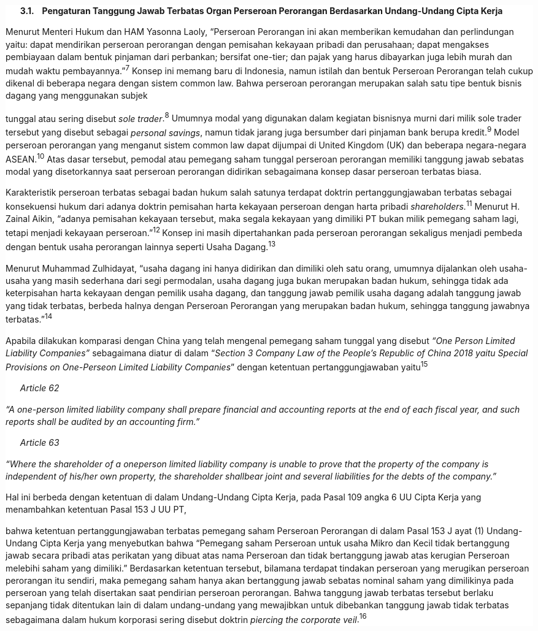 <ul style="list-style:none;">
<li>
<p><span class="font2" style="font-weight:bold;">3.1. &nbsp;&nbsp;&nbsp;Pengaturan Tanggung Jawab Terbatas Organ Perseroan Perorangan Berdasarkan Undang-Undang Cipta Kerja</span></p></li></ul></li></ul>
<p><span class="font2">Menurut Menteri Hukum dan HAM Yasonna Laoly, “Perseroan Perorangan ini akan memberikan kemudahan dan perlindungan yaitu: dapat mendirikan perseroan perorangan dengan pemisahan kekayaan pribadi dan perusahaan; dapat mengakses pembiayaan dalam bentuk pinjaman dari perbankan; bersifat one-tier; dan pajak yang harus dibayarkan juga lebih murah dan mudah waktu pembayannya.”<sup>7</sup> Konsep ini memang baru di Indonesia, namun istilah dan bentuk Perseroan Perorangan telah cukup dikenal di beberapa negara dengan sistem common law. Bahwa perseroan perorangan merupakan salah satu tipe bentuk bisnis dagang yang menggunakan subjek</span></p>
<p><span class="font2">tunggal atau sering disebut </span><span class="font2" style="font-style:italic;">sole trader</span><span class="font2">.<sup>8</sup> Umumnya modal yang digunakan dalam kegiatan bisnisnya murni dari milik sole trader tersebut yang disebut sebagai </span><span class="font2" style="font-style:italic;">personal savings</span><span class="font2">, namun tidak jarang juga bersumber dari pinjaman bank berupa kredit.<sup>9</sup> Model perseroan perorangan yang menganut sistem common law dapat dijumpai di United Kingdom (UK) dan beberapa negara-negara ASEAN.<sup>10</sup> Atas dasar tersebut, pemodal atau pemegang saham tunggal perseroan perorangan memiliki tanggung jawab sebatas modal yang disetorkannya saat perseroan perorangan didirikan sebagaimana konsep dasar perseroan terbatas biasa.</span></p>
<p><span class="font2">Karakteristik perseroan terbatas sebagai badan hukum salah satunya terdapat doktrin pertanggungjawaban terbatas sebagai konsekuensi hukum dari adanya doktrin pemisahan harta kekayaan perseroan dengan harta pribadi </span><span class="font2" style="font-style:italic;">shareholders.</span><span class="font2"><sup>11</sup> Menurut H. Zainal Aikin, “adanya pemisahan kekayaan tersebut, maka segala kekayaan yang dimiliki PT bukan milik pemegang saham lagi, tetapi menjadi kekayaan perseroan.”<sup>12 </sup>Konsep ini masih dipertahankan pada perseroan perorangan sekaligus menjadi pembeda dengan bentuk usaha perorangan lainnya seperti Usaha Dagang.<sup>13</sup></span></p>
<p><span class="font2">Menurut Muhammad Zulhidayat, “usaha dagang ini hanya didirikan dan dimiliki oleh satu orang, umumnya dijalankan oleh usaha-usaha yang masih sederhana dari segi permodalan, usaha dagang juga bukan merupakan badan hukum, sehingga tidak ada keterpisahan harta kekayaan dengan pemilik usaha dagang, dan tanggung jawab pemilik usaha dagang adalah tanggung jawab yang tidak terbatas, berbeda halnya dengan Perseroan Perorangan yang merupakan badan hukum, sehingga tanggung jawabnya terbatas.”<sup>14</sup></span></p>
<p><span class="font2">Apabila dilakukan komparasi dengan China yang telah mengenal pemegang saham tunggal yang disebut </span><span class="font2" style="font-style:italic;">“One Person Limited Liability Companies”</span><span class="font2"> sebagaimana diatur di dalam “</span><span class="font2" style="font-style:italic;">Section 3 Company Law of the People’s Republic of China 2018 yaitu Special Provisions on One-Perseon Limited Liability Companies</span><span class="font2">” dengan ketentuan pertanggungjawaban yaitu<sup>15</sup></span></p>
<ul style="list-style:none;"><li>
<p><span class="font2" style="font-style:italic;">Article 62</span></p></li></ul>
<p><span class="font2" style="font-style:italic;">“A one-person limited liability company shall prepare financial and accounting reports at the end of each fiscal year, and such reports shall be audited by an accounting firm.”</span></p>
<ul style="list-style:none;"><li>
<p><span class="font2" style="font-style:italic;">Article 63</span></p></li></ul>
<p><span class="font2" style="font-style:italic;">“Where the shareholder of a oneperson limited liability company is unable to prove that the property of the company is independent of his/her own property, the shareholder shallbear joint and several liabilities for the debts of the company.”</span></p>
<p><span class="font2">Hal ini berbeda dengan ketentuan di dalam Undang-Undang Cipta Kerja, pada Pasal 109 angka 6 UU Cipta Kerja yang menambahkan ketentuan Pasal 153 J UU PT,</span></p>
<p><span class="font2">bahwa ketentuan pertanggungjawaban terbatas pemegang saham Perseroan Perorangan di dalam Pasal 153 J ayat (1) Undang-Undang Cipta Kerja yang menyebutkan bahwa “Pemegang saham Perseroan untuk usaha Mikro dan Kecil tidak bertanggung jawab secara pribadi atas perikatan yang dibuat atas nama Perseroan dan tidak bertanggung jawab atas kerugian Perseroan melebihi saham yang dimiliki.” Berdasarkan ketentuan tersebut, bilamana terdapat tindakan perseroan yang merugikan perseroan perorangan itu sendiri, maka pemegang saham hanya akan bertanggung jawab sebatas nominal saham yang dimilikinya pada perseroan yang telah disertakan saat pendirian perseroan perorangan. Bahwa tanggung jawab terbatas tersebut berlaku sepanjang tidak ditentukan lain di dalam undang-undang yang mewajibkan untuk dibebankan tanggung jawab tidak terbatas sebagaimana dalam hukum korporasi sering disebut doktrin </span><span class="font2" style="font-style:italic;">piercing the corporate veil</span><span class="font2">.<sup>16</sup></span></p>